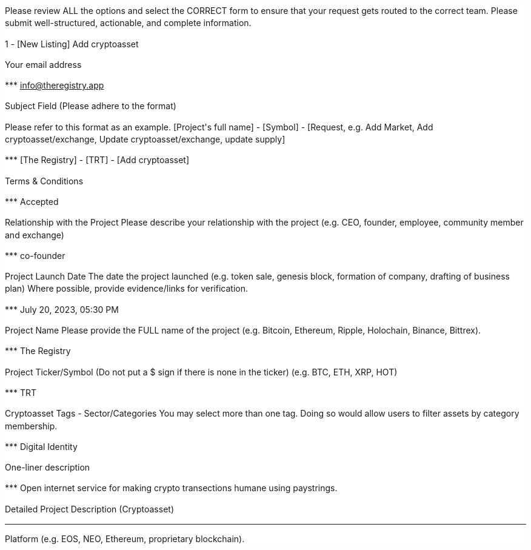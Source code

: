 Please review ALL the options and select the CORRECT form to ensure that your request gets routed to the correct team. Please submit well-structured, actionable, and complete information.


1 - [New Listing] Add cryptoasset


Your email address

*** info@theregistry.app


Subject Field (Please adhere to the format)

Please refer to this format as an example. [Project's full name] - [Symbol] - [Request, e.g. Add Market, Add cryptoasset/exchange, Update cryptoasset/exchange, update supply]

*** [The Registry] - [TRT] - [Add cryptoasset]

Terms & Conditions

*** Accepted


Relationship with the Project
Please describe your relationship with the project (e.g. CEO, founder, employee, community member and exchange)

*** co-founder

Project Launch Date
The date the project launched (e.g. token sale, genesis block, formation of company, drafting of business plan) Where possible, provide evidence/links for verification.

*** July 20, 2023, 05:30 PM

Project Name
Please provide the FULL name of the project (e.g. Bitcoin, Ethereum, Ripple, Holochain, Binance, Bittrex).

*** The Registry

Project Ticker/Symbol (Do not put a $ sign if there is none in the ticker)
(e.g. BTC, ETH, XRP, HOT)

*** TRT

Cryptoasset Tags - Sector/Categories
You may select more than one tag. Doing so would allow users to filter assets by category membership.

*** Digital Identity

One-liner description

*** Open internet service for making crypto transections humane using paystrings.

Detailed Project Description (Cryptoasset)

*** 

Platform (e.g. EOS, NEO, Ethereum, proprietary blockchain).
